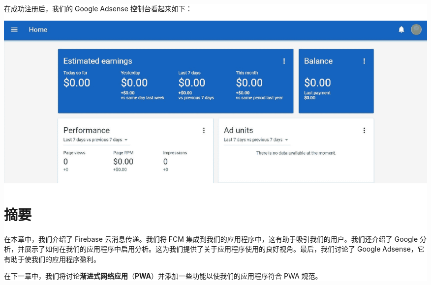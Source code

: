 在成功注册后，我们的 Google Adsense 控制台看起来如下：

![](img/00073.jpeg)

# 摘要

在本章中，我们介绍了 Firebase 云消息传递。我们将 FCM 集成到我们的应用程序中，这有助于吸引我们的用户。我们还介绍了 Google 分析，并展示了如何在我们的应用程序中启用分析。这为我们提供了关于应用程序使用的良好视角。最后，我们讨论了 Google Adsense，它有助于使我们的应用程序盈利。

在下一章中，我们将讨论**渐进式网络应用**（**PWA**）并添加一些功能以使我们的应用程序符合 PWA 规范。
